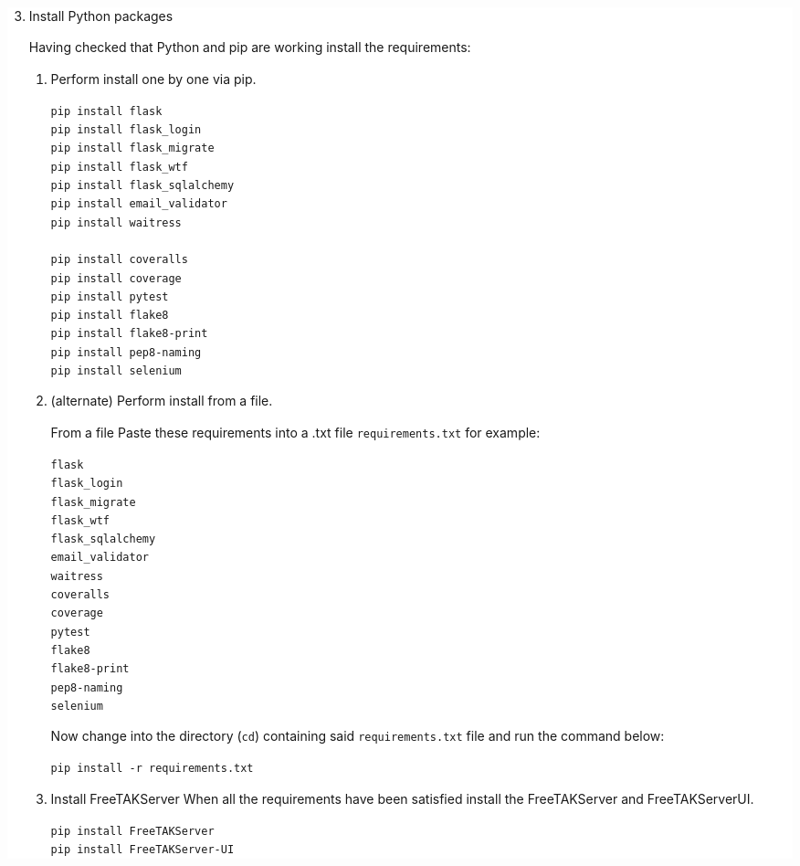 3. Install Python packages

   Having checked that Python and pip are working install the requirements:

   1. Perform install one by one via pip.

      ```shell
      pip install flask
      pip install flask_login
      pip install flask_migrate
      pip install flask_wtf
      pip install flask_sqlalchemy
      pip install email_validator
      pip install waitress

      pip install coveralls
      pip install coverage
      pip install pytest
      pip install flake8
      pip install flake8-print
      pip install pep8-naming
      pip install selenium
      ```

   2. (alternate) Perform install from a file.

      From a file Paste these requirements into a .txt file `requirements.txt` for example:
      ```text
      flask
      flask_login
      flask_migrate
      flask_wtf
      flask_sqlalchemy
      email_validator
      waitress
      coveralls
      coverage
      pytest
      flake8
      flake8-print
      pep8-naming
      selenium
      ```

      Now change into the directory (`cd`) containing said `requirements.txt` file and run the command below:

      ```shell
      pip install -r requirements.txt
      ```
            
   3. Install FreeTAKServer
      When all the requirements have been satisfied install the FreeTAKServer and FreeTAKServerUI.
      ```shell
      pip install FreeTAKServer
      pip install FreeTAKServer-UI
      ```
      